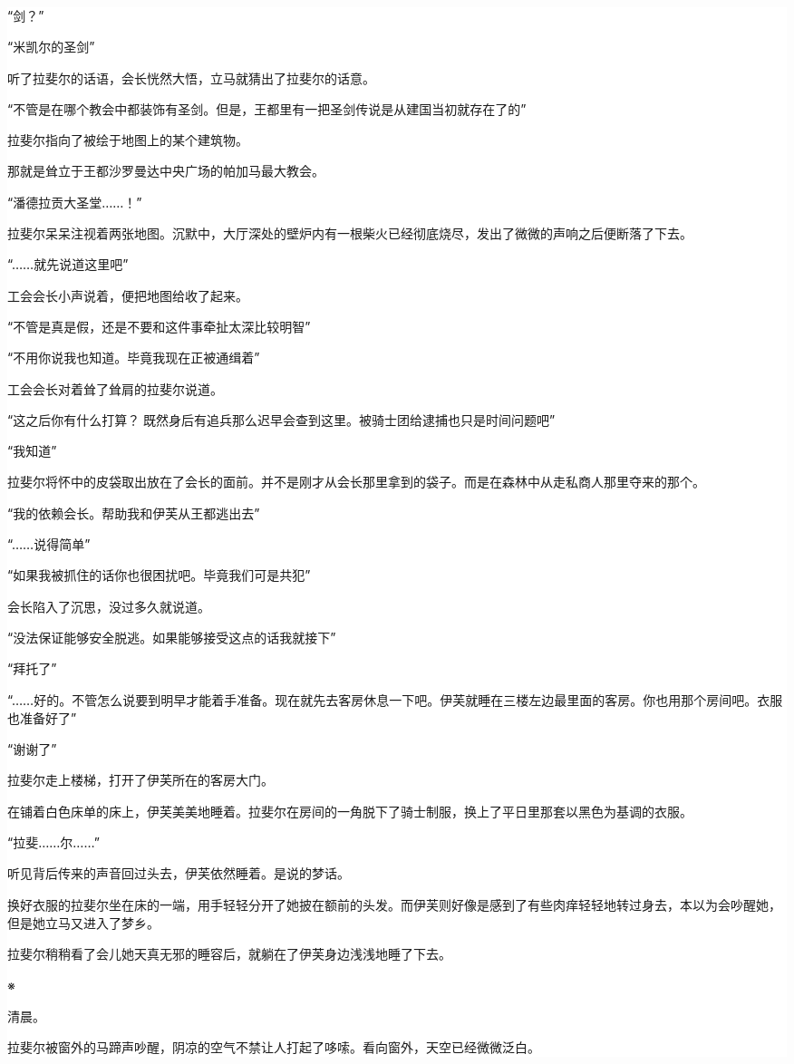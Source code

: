 “剑？”

“米凯尔的圣剑”

听了拉斐尔的话语，会长恍然大悟，立马就猜出了拉斐尔的话意。

“不管是在哪个教会中都装饰有圣剑。但是，王都里有一把圣剑传说是从建国当初就存在了的”

拉斐尔指向了被绘于地图上的某个建筑物。

那就是耸立于王都沙罗曼达中央广场的帕加马最大教会。

“潘德拉贡大圣堂……！”

拉斐尔呆呆注视着两张地图。沉默中，大厅深处的壁炉内有一根柴火已经彻底烧尽，发出了微微的声响之后便断落了下去。

“……就先说道这里吧”

工会会长小声说着，便把地图给收了起来。

“不管是真是假，还是不要和这件事牵扯太深比较明智”

“不用你说我也知道。毕竟我现在正被通缉着”

工会会长对着耸了耸肩的拉斐尔说道。

“这之后你有什么打算？ 既然身后有追兵那么迟早会查到这里。被骑士团给逮捕也只是时间问题吧”

“我知道”

拉斐尔将怀中的皮袋取出放在了会长的面前。并不是刚才从会长那里拿到的袋子。而是在森林中从走私商人那里夺来的那个。

“我的依赖会长。帮助我和伊芙从王都逃出去”

“……说得简单”

“如果我被抓住的话你也很困扰吧。毕竟我们可是共犯”

会长陷入了沉思，没过多久就说道。

“没法保证能够安全脱逃。如果能够接受这点的话我就接下”

“拜托了”

“……好的。不管怎么说要到明早才能着手准备。现在就先去客房休息一下吧。伊芙就睡在三楼左边最里面的客房。你也用那个房间吧。衣服也准备好了”

“谢谢了”

拉斐尔走上楼梯，打开了伊芙所在的客房大门。

在铺着白色床单的床上，伊芙美美地睡着。拉斐尔在房间的一角脱下了骑士制服，换上了平日里那套以黑色为基调的衣服。

“拉斐……尔……”

听见背后传来的声音回过头去，伊芙依然睡着。是说的梦话。

换好衣服的拉斐尔坐在床的一端，用手轻轻分开了她披在额前的头发。而伊芙则好像是感到了有些肉痒轻轻地转过身去，本以为会吵醒她，但是她立马又进入了梦乡。

拉斐尔稍稍看了会儿她天真无邪的睡容后，就躺在了伊芙身边浅浅地睡了下去。

※

清晨。

拉斐尔被窗外的马蹄声吵醒，阴凉的空气不禁让人打起了哆嗦。看向窗外，天空已经微微泛白。
